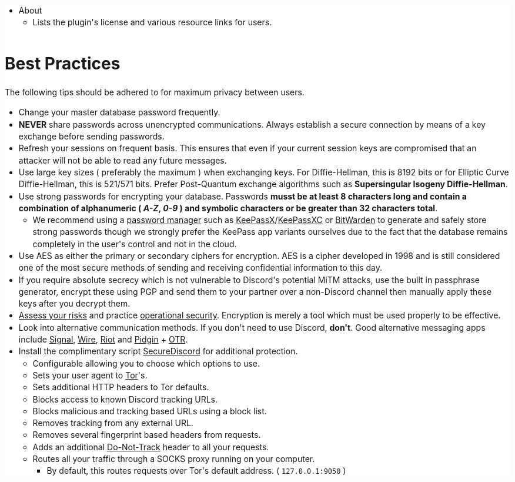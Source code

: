 * About
    - Lists the plugin's license and various resource links for users.

# Best Practices

The following tips should be adhered to for maximum privacy between users.

* Change your master database password frequently.
* **NEVER** share passwords across unencrypted communications. Always establish a secure
    connection by means of a key exchange before sending passwords.
* Refresh your sessions on frequent basis. This ensures that even if your current
    session keys are compromised that an attacker will not be able to read any future messages.
* Use large key sizes ( preferably the maximum ) when exchanging keys. For Diffie-Hellman,
    this is 8192 bits or for Elliptic Curve Diffie-Hellman, this is 521/571 bits. Prefer
    Post-Quantum exchange algorithms such as **Supersingular Isogeny Diffie-Hellman**.
* Use strong passwords for encrypting your database. Passwords **musst be at least
    8 characters long and contain a combination of alphanumeric ( ***A-Z***, ***0-9*** )
    and symbolic characters or be greater than 32 characters total**.
    * We recommend using a [password manager](https://en.wikipedia.org/wiki/Password_manager)
        such as [KeePassX](https://www.keepassx.org/)/[KeePassXC](https://keepassxc.org/) or
        [BitWarden](https://bitwarden.com/) to generate and safely store strong passwords
        though we strongly prefer the KeePass app variants ourselves due to the fact that
        the database remains completely in the user's control and not in the cloud.
* Use AES as either the primary or secondary ciphers for encryption. AES is a cipher
    developed in 1998 and is still considered one of the most secure methods of
    sending and receiving confidential information to this day.
* If you require absolute secrecy which is not vulnerable to Discord's potential
    MiTM attacks, use the built in passphrase generator, encrypt these using PGP and
    send them to your partner over a non-Discord channel then manually apply these
    keys after you decrypt them.
* [Assess your risks](https://ssd.eff.org/en/module/assessing-your-risks) and practice
    [operational security](https://en.wikipedia.org/wiki/Operations_security). Encryption is
    merely a tool which must be used properly to be effective.
* Look into alternative communication methods. If you don't need to use Discord, **don't**.
    Good alternative messaging apps include [Signal](https://signal.org/), [Wire](https://wire.com/),
    [Riot](https://about.riot.im/) and [Pidgin](https://pidgin.im/) + [OTR](https://otr.cypherpunks.ca/).
* Install the complimentary script [SecureDiscord](scripts/secureDiscord.js) for additional
    protection.
    * Configurable allowing you to choose which options to use.
    * Sets your user agent to [Tor](https://www.torproject.org/)'s.
    * Sets additional HTTP headers to Tor defaults.
    * Blocks access to known Discord tracking URLs.
    * Blocks malicious and tracking based URLs using a block list.
    * Removes tracking from any external URL.
    * Removes several fingerprint based headers from requests.
    * Adds an additional [Do-Not-Track](https://en.wikipedia.org/wiki/Do_Not_Track) header
        to all your requests.
    * Routes all your traffic through a SOCKS proxy running on your computer.
        - By default, this routes requests over Tor's default address. ( `127.0.0.1:9050` )
